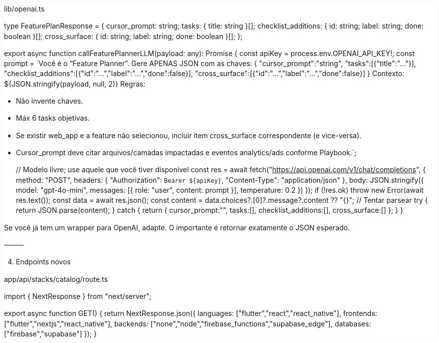 lib/openai.ts

type FeaturePlanResponse = {
  cursor_prompt: string;
  tasks: { title: string }[];
  checklist_additions: { id: string; label: string; done: boolean }[];
  cross_surface: { id: string; label: string; done: boolean }[];
};

export async function callFeaturePlannerLLM(payload: any): Promise<FeaturePlanResponse> {
  const apiKey = process.env.OPENAI_API_KEY!;
  const prompt = `Você é o “Feature Planner”. Gere APENAS JSON com as chaves:
{
  "cursor_prompt":"string",
  "tasks":[{"title":"..."}],
  "checklist_additions":[{"id":"...","label":"...","done":false}],
  "cross_surface":[{"id":"...","label":"...","done":false}]
}
Contexto: ${JSON.stringify(payload, null, 2)}
Regras:
- Não invente chaves.
- Máx 6 tasks objetivas.
- Se existir web_app e a feature não selecionou, incluir item cross_surface correspondente (e vice-versa).
- Cursor_prompt deve citar arquivos/camadas impactadas e eventos analytics/ads conforme Playbook.`;

  // Modelo livre; use aquele que você tiver disponível
  const res = await fetch("https://api.openai.com/v1/chat/completions", {
    method: "POST",
    headers: { "Authorization": `Bearer ${apiKey}`, "Content-Type": "application/json" },
    body: JSON.stringify({
      model: "gpt-4o-mini",
      messages: [{ role: "user", content: prompt }],
      temperature: 0.2
    })
  });
  if (!res.ok) throw new Error(await res.text());
  const data = await res.json();
  const content = data.choices?.[0]?.message?.content ?? "{}";
  // Tentar parsear
  try { return JSON.parse(content); } catch { return { cursor_prompt:"", tasks:[], checklist_additions:[], cross_surface:[] }; }
}

Se você já tem um wrapper para OpenAI, adapte. O importante é retornar exatamente o JSON esperado.

⸻

4) Endpoints novos

app/api/stacks/catalog/route.ts

import { NextResponse } from "next/server";

export async function GET() {
  return NextResponse.json({
    languages: ["flutter","react","react_native"],
    frontends: ["flutter","nextjs","react_native"],
    backends:  ["none","node","firebase_functions","supabase_edge"],
    databases: ["firebase","supabase"]
  });
}
